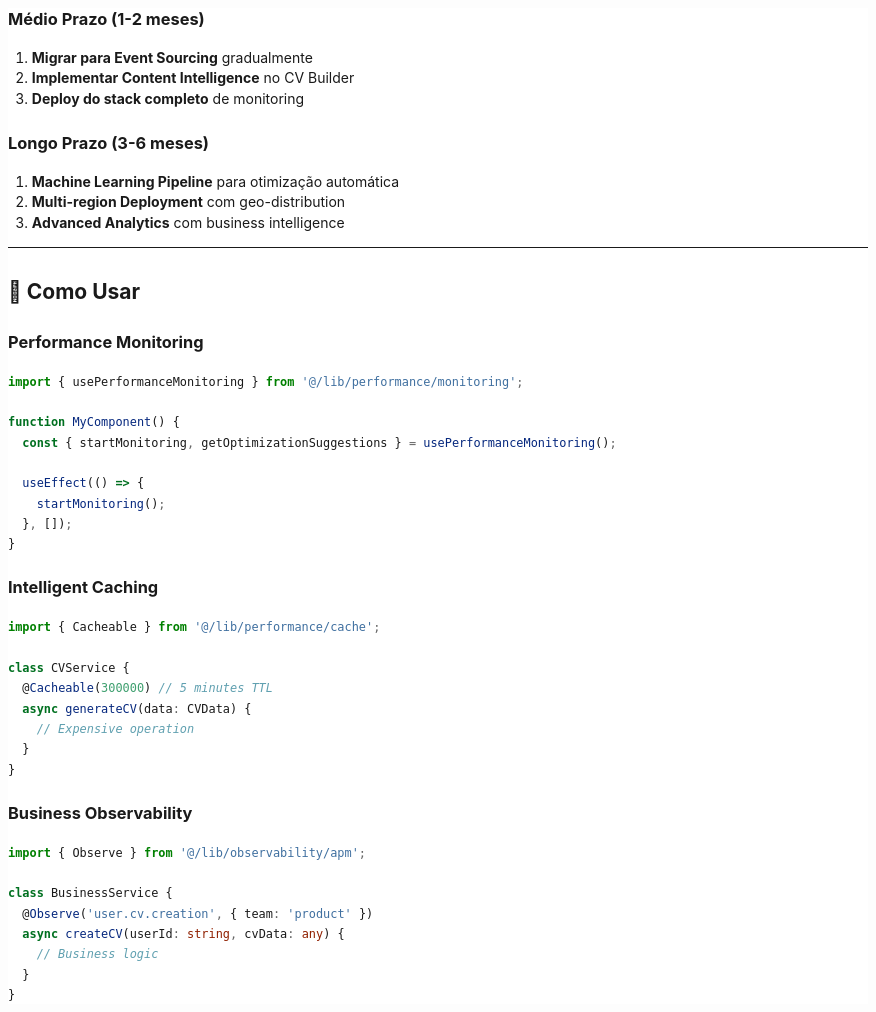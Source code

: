 ### **Médio Prazo (1-2 meses)**
1. **Migrar para Event Sourcing** gradualmente
2. **Implementar Content Intelligence** no CV Builder
3. **Deploy do stack completo** de monitoring

### **Longo Prazo (3-6 meses)**
1. **Machine Learning Pipeline** para otimização automática
2. **Multi-region Deployment** com geo-distribution
3. **Advanced Analytics** com business intelligence

---

## 🔧 **Como Usar**

### **Performance Monitoring**
```typescript
import { usePerformanceMonitoring } from '@/lib/performance/monitoring';

function MyComponent() {
  const { startMonitoring, getOptimizationSuggestions } = usePerformanceMonitoring();
  
  useEffect(() => {
    startMonitoring();
  }, []);
}
```

### **Intelligent Caching**
```typescript
import { Cacheable } from '@/lib/performance/cache';

class CVService {
  @Cacheable(300000) // 5 minutes TTL
  async generateCV(data: CVData) {
    // Expensive operation
  }
}
```

### **Business Observability**
```typescript
import { Observe } from '@/lib/observability/apm';

class BusinessService {
  @Observe('user.cv.creation', { team: 'product' })
  async createCV(userId: string, cvData: any) {
    // Business logic
  }
}
```
